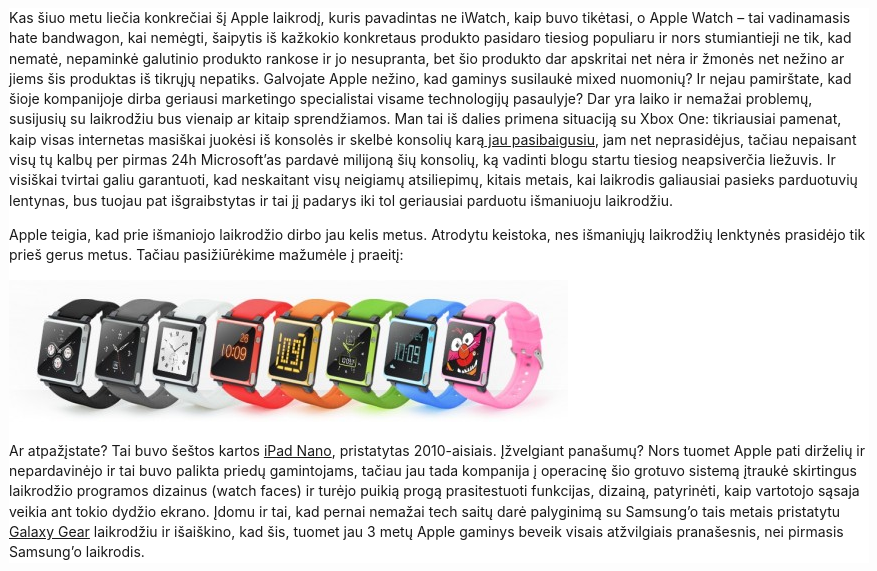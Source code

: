 Kas šiuo metu liečia konkrečiai šį Apple laikrodį, kuris pavadintas ne iWatch, kaip buvo tikėtasi, o Apple Watch – tai vadinamasis hate bandwagon, kai nemėgti, šaipytis iš kažkokio konkretaus produkto pasidaro tiesiog populiaru ir nors stumiantieji ne tik, kad nematė, nepaminkė galutinio produkto rankose ir jo nesupranta, bet šio produkto dar apskritai net nėra ir žmonės net nežino ar jiems šis produktas iš tikrųjų nepatiks. Galvojate Apple nežino, kad gaminys susilaukė mixed nuomonių? Ir nejau pamirštate, kad šioje kompanijoje dirba geriausi marketingo specialistai visame technologijų pasaulyje? Dar yra laiko ir nemažai problemų, susijusių su laikrodžiu bus vienaip ar kitaip sprendžiamos. Man tai iš dalies primena situaciją su Xbox One: tikriausiai pamenat, kaip visas internetas masiškai juokėsi iš konsolės ir skelbė konsolių karą[ jau pasibaigusiu](http://www.cinemablend.com/images/sections/63897/_1399422276.jpg), jam net neprasidėjus, tačiau nepaisant visų tų kalbų per pirmas 24h Microsoft’as pardavė milijoną šių konsolių, ką vadinti blogu startu tiesiog neapsiverčia liežuvis. Ir visiškai tvirtai galiu garantuoti, kad neskaitant visų neigiamų atsiliepimų, kitais metais, kai laikrodis galiausiai pasieks parduotuvių lentynas, bus tuojau pat išgraibstytas ir tai jį padarys iki tol geriausiai parduotu išmaniuoju laikrodžiu.

Apple teigia, kad prie išmaniojo laikrodžio dirbo jau kelis metus. Atrodytu keistoka, nes išmaniųjų laikrodžių lenktynės prasidėjo tik prieš gerus metus. Tačiau pasižiūrėkime mažumėle į praeitį:

![](../../../.gitbook/assets/q-lineup-71-559x142.jpg)

Ar atpažįstate? Tai buvo šeštos kartos [iPad Nano](https://www.google.lt/search?q=ipod+nano+6th+generation&num=30&source=lnms&tbm=isch&sa=X&ei=tJASVLP0BcPIyAO6pIC4BA&ved=0CAgQ_AUoAQ&biw=1918&bih=1019), pristatytas 2010-aisiais. Įžvelgiant panašumų? Nors tuomet Apple pati dirželių ir nepardavinėjo ir tai buvo palikta priedų gamintojams, tačiau jau tada kompanija į operacinę šio grotuvo sistemą įtraukė skirtingus laikrodžio programos dizainus \(watch faces\) ir turėjo puikią progą prasitestuoti funkcijas, dizainą, patyrinėti, kaip vartotojo sąsaja veikia ant tokio dydžio ekrano. Įdomu ir tai, kad pernai nemažai tech saitų darė palyginimą su Samsung’o tais metais pristatytu [Galaxy Gear](http://siliconangle.com/files/2013/09/galaxy-gear-samsung-corp.jpg) laikrodžiu ir išaiškino, kad šis, tuomet jau 3 metų Apple gaminys beveik visais atžvilgiais pranašesnis, nei pirmasis Samsung’o laikrodis.
